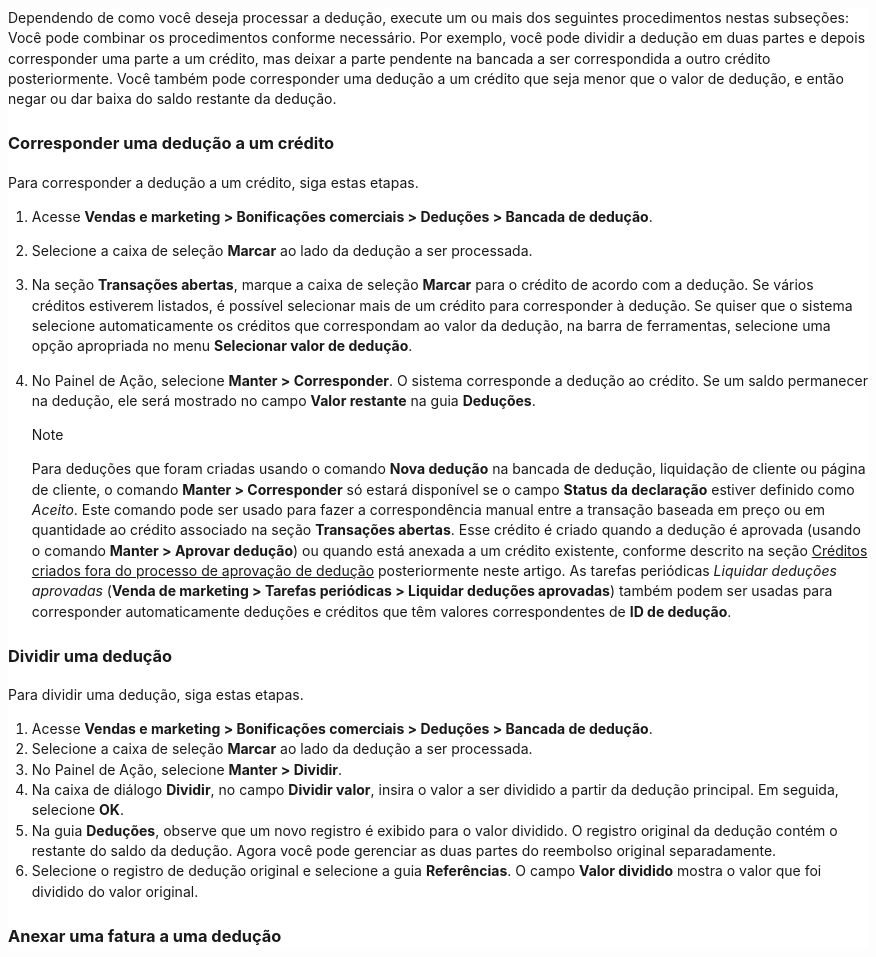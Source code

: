 Dependendo de como você deseja processar a dedução, execute um ou mais dos seguintes procedimentos nestas subseções: Você pode combinar os procedimentos conforme necessário. Por exemplo, você pode dividir a dedução em duas partes e depois corresponder uma parte a um crédito, mas deixar a parte pendente na bancada a ser correspondida a outro crédito posteriormente. Você também pode corresponder uma dedução a um crédito que seja menor que o valor de dedução, e então negar ou dar baixa do saldo restante da dedução.

### <a name="match-a-deduction-to-a-credit"></a>Corresponder uma dedução a um crédito

Para corresponder a dedução a um crédito, siga estas etapas.

1. Acesse **Vendas e marketing \> Bonificações comerciais \> Deduções \> Bancada de dedução**.
1. Selecione a caixa de seleção **Marcar** ao lado da dedução a ser processada.
1. Na seção **Transações abertas**, marque a caixa de seleção **Marcar** para o crédito de acordo com a dedução. Se vários créditos estiverem listados, é possível selecionar mais de um crédito para corresponder à dedução. Se quiser que o sistema selecione automaticamente os créditos que correspondam ao valor da dedução, na barra de ferramentas, selecione uma opção apropriada no menu **Selecionar valor de dedução**.
1. No Painel de Ação, selecione **Manter \> Corresponder**. O sistema corresponde a dedução ao crédito. Se um saldo permanecer na dedução, ele será mostrado no campo **Valor restante** na guia **Deduções**.

    > [!NOTE]
    > Para deduções que foram criadas usando o comando **Nova dedução** na bancada de dedução, liquidação de cliente ou página de cliente, o comando **Manter \> Corresponder** só estará disponível se o campo **Status da declaração** estiver definido como *Aceito*. Este comando pode ser usado para fazer a correspondência manual entre a transação baseada em preço ou em quantidade ao crédito associado na seção **Transações abertas**. Esse crédito é criado quando a dedução é aprovada (usando o comando **Manter \> Aprovar dedução**) ou quando está anexada a um crédito existente, conforme descrito na seção [Créditos criados fora do processo de aprovação de dedução](#credits-outside-approval) posteriormente neste artigo. As tarefas periódicas *Liquidar deduções aprovadas* (**Venda de marketing \> Tarefas periódicas \> Liquidar deduções aprovadas**) também podem ser usadas para corresponder automaticamente deduções e créditos que têm valores correspondentes de **ID de dedução**.

### <a name="split-a-deduction"></a>Dividir uma dedução

Para dividir uma dedução, siga estas etapas.

1. Acesse **Vendas e marketing \> Bonificações comerciais \> Deduções \> Bancada de dedução**.
1. Selecione a caixa de seleção **Marcar** ao lado da dedução a ser processada.
1. No Painel de Ação, selecione **Manter \> Dividir**.
1. Na caixa de diálogo **Dividir**, no campo **Dividir valor**, insira o valor a ser dividido a partir da dedução principal. Em seguida, selecione **OK**.
1. Na guia **Deduções**, observe que um novo registro é exibido para o valor dividido. O registro original da dedução contém o restante do saldo da dedução. Agora você pode gerenciar as duas partes do reembolso original separadamente.
1. Selecione o registro de dedução original e selecione a guia **Referências**. O campo **Valor dividido** mostra o valor que foi dividido do valor original.

### <a name="attach-an-invoice-to-a-deduction"></a>Anexar uma fatura a uma dedução
